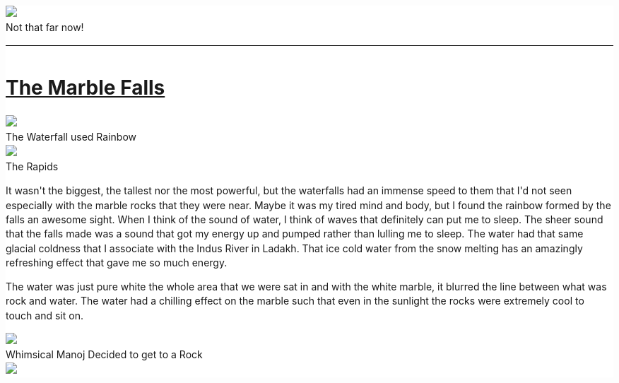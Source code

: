 <div class="row">
    <div class="2u 12u$(mobile) item"></div>
    <div class="8u 12u$(mobile) item">
        <img src="{{'assets/images/blog/sequoia/waterfall_far_away.jpg' | relative_url }}" class="blog-image">
        <figcaption>Not that far now!</figcaption>
    </div>
    <div class="2u 12u$(mobile) item"></div>
</div>


---

# [The Marble Falls](https://www.google.com/maps/place/Marble+Falls+Trailhead/@36.5202564,-119.3596972,9z/data=!4m5!3m4!1s0x80955bbb1a43a635:0x433fe240ffb771b0!8m2!3d36.521132!4d-118.7994916)
<div class="row">
    <div class="6u 12u$(mobile) item">
        <img src="{{'assets/images/blog/sequoia/rainbow.jpg' | relative_url }}" class="blog-image">
        <figcaption>The Waterfall used Rainbow</figcaption>
    </div>
    <div class="6u 12u$(mobile) item">
        <img src="{{'assets/images/blog/sequoia/rapids_at_falls.jpg' | relative_url }}" class="blog-image">
        <figcaption>The Rapids</figcaption>
    </div>
</div>

It wasn't the biggest, the tallest nor the most powerful, but the waterfalls had an immense speed to them that I'd not seen especially with the marble rocks that they were near. Maybe it was my tired mind and body, but I found the rainbow formed by the falls an awesome sight. When I think of the sound of water, I think of waves that definitely can put me to sleep. The sheer sound that the falls made was a sound that got my energy up and pumped rather than lulling me to sleep. The water had that same glacial coldness that I associate with the Indus River in Ladakh. That ice cold water from the snow melting has an amazingly refreshing effect that gave me so much energy. 

The water was just pure white the whole area that we were sat in and with the white marble, it blurred the line between what was rock and water. The water had a chilling effect on the marble such that even in the sunlight the rocks were extremely cool to touch and sit on.

<div class="row">
    <div class="6u 12u$(mobile) item">
        <img src="{{'assets/images/blog/sequoia/manoj_falls.jpg' | relative_url }}" class="blog-image">
        <figcaption>Whimsical Manoj Decided to get to a Rock</figcaption>
    </div>
    <div class="6u 12u$(mobile) item">
        <img src="{{'assets/images/blog/sequoia/trio_falls.jpg' | relative_url }}" class="blog-image">
        <figcaption></figcaption>
    </div>
</div>
